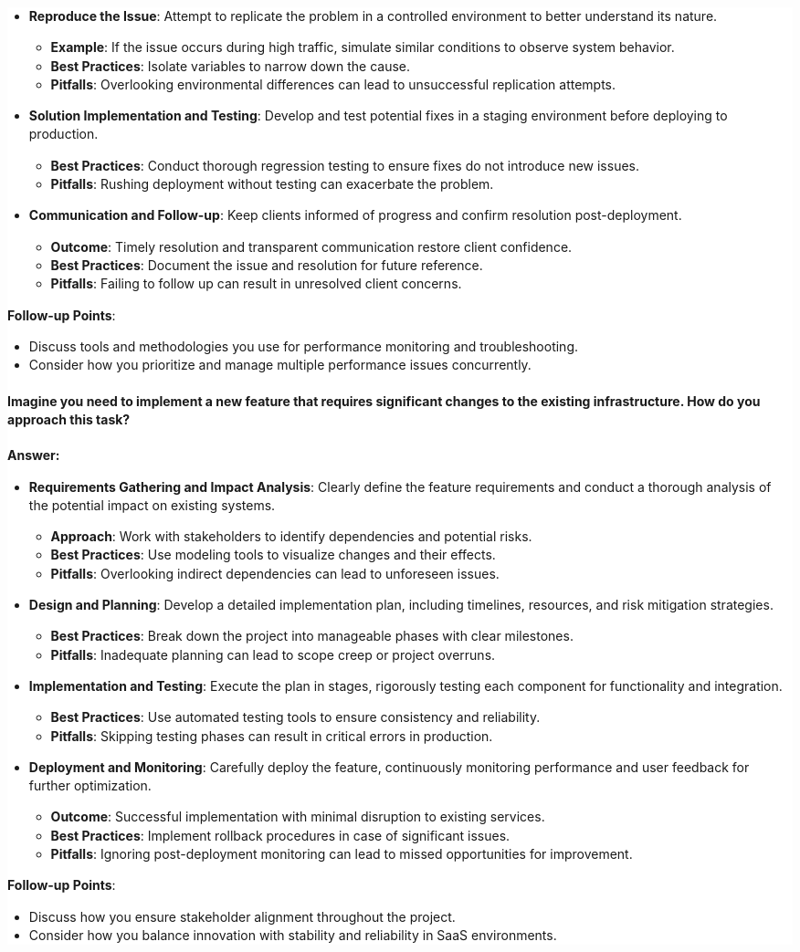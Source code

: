 - **Reproduce the Issue**: Attempt to replicate the problem in a controlled environment to better understand its nature.
  - **Example**: If the issue occurs during high traffic, simulate similar conditions to observe system behavior.
  - **Best Practices**: Isolate variables to narrow down the cause.
  - **Pitfalls**: Overlooking environmental differences can lead to unsuccessful replication attempts.

- **Solution Implementation and Testing**: Develop and test potential fixes in a staging environment before deploying to production.
  - **Best Practices**: Conduct thorough regression testing to ensure fixes do not introduce new issues.
  - **Pitfalls**: Rushing deployment without testing can exacerbate the problem.

- **Communication and Follow-up**: Keep clients informed of progress and confirm resolution post-deployment.
  - **Outcome**: Timely resolution and transparent communication restore client confidence.
  - **Best Practices**: Document the issue and resolution for future reference.
  - **Pitfalls**: Failing to follow up can result in unresolved client concerns.

**Follow-up Points**:
- Discuss tools and methodologies you use for performance monitoring and troubleshooting.
- Consider how you prioritize and manage multiple performance issues concurrently.

#### Imagine you need to implement a new feature that requires significant changes to the existing infrastructure. How do you approach this task?

**Answer:**
- **Requirements Gathering and Impact Analysis**: Clearly define the feature requirements and conduct a thorough analysis of the potential impact on existing systems.
  - **Approach**: Work with stakeholders to identify dependencies and potential risks.
  - **Best Practices**: Use modeling tools to visualize changes and their effects.
  - **Pitfalls**: Overlooking indirect dependencies can lead to unforeseen issues.

- **Design and Planning**: Develop a detailed implementation plan, including timelines, resources, and risk mitigation strategies.
  - **Best Practices**: Break down the project into manageable phases with clear milestones.
  - **Pitfalls**: Inadequate planning can lead to scope creep or project overruns.

- **Implementation and Testing**: Execute the plan in stages, rigorously testing each component for functionality and integration.
  - **Best Practices**: Use automated testing tools to ensure consistency and reliability.
  - **Pitfalls**: Skipping testing phases can result in critical errors in production.

- **Deployment and Monitoring**: Carefully deploy the feature, continuously monitoring performance and user feedback for further optimization.
  - **Outcome**: Successful implementation with minimal disruption to existing services.
  - **Best Practices**: Implement rollback procedures in case of significant issues.
  - **Pitfalls**: Ignoring post-deployment monitoring can lead to missed opportunities for improvement.

**Follow-up Points**:
- Discuss how you ensure stakeholder alignment throughout the project.
- Consider how you balance innovation with stability and reliability in SaaS environments.